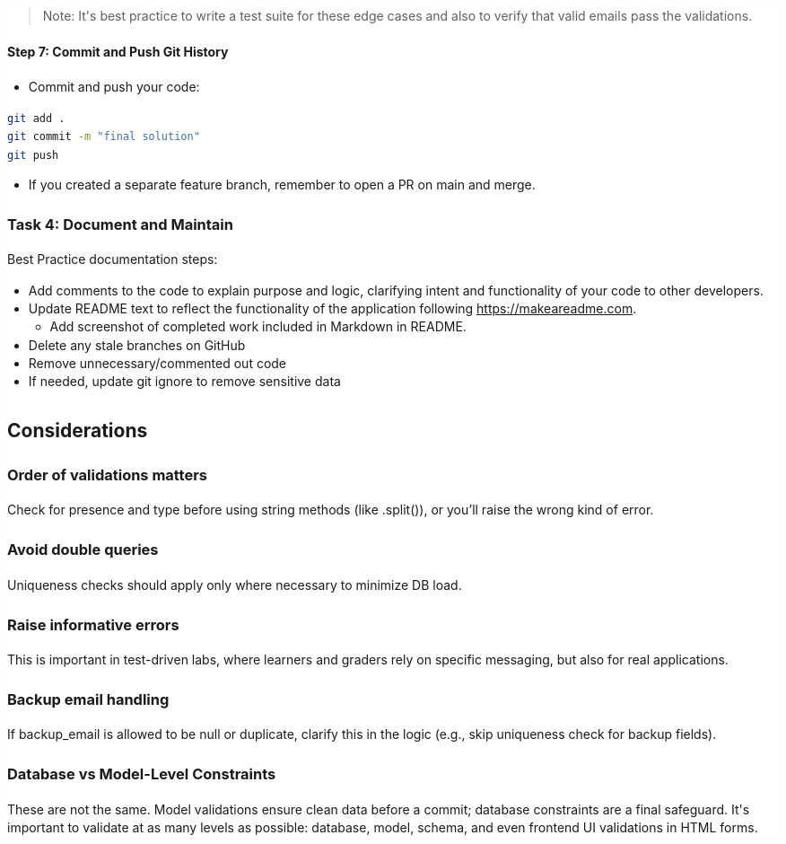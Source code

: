 > Note: It's best practice to write a test suite for these edge cases and also 
to verify that valid emails pass the validations.

#### Step 7: Commit and Push Git History

* Commit and push your code:

```bash
git add .
git commit -m "final solution"
git push
```

* If you created a separate feature branch, remember to open a PR on main and merge.

### Task 4: Document and Maintain

Best Practice documentation steps:
* Add comments to the code to explain purpose and logic, clarifying intent and functionality of your code to other developers.
* Update README text to reflect the functionality of the application following https://makeareadme.com. 
  * Add screenshot of completed work included in Markdown in README.
* Delete any stale branches on GitHub
* Remove unnecessary/commented out code
* If needed, update git ignore to remove sensitive data

## Considerations
### Order of validations matters
Check for presence and type before using string methods (like .split()), or you’ll 
raise the wrong kind of error.

### Avoid double queries
Uniqueness checks should apply only where necessary to minimize DB load.

### Raise informative errors
This is important in test-driven labs, where learners and graders rely on specific 
messaging, but also for real applications.

### Backup email handling
If backup_email is allowed to be null or duplicate, clarify this in the logic (e.g., 
skip uniqueness check for backup fields).

### Database vs Model-Level Constraints
These are not the same. Model validations ensure clean data before a commit; database 
constraints are a final safeguard. It's important to validate at as many levels as 
possible: database, model, schema, and even frontend UI validations in HTML forms.